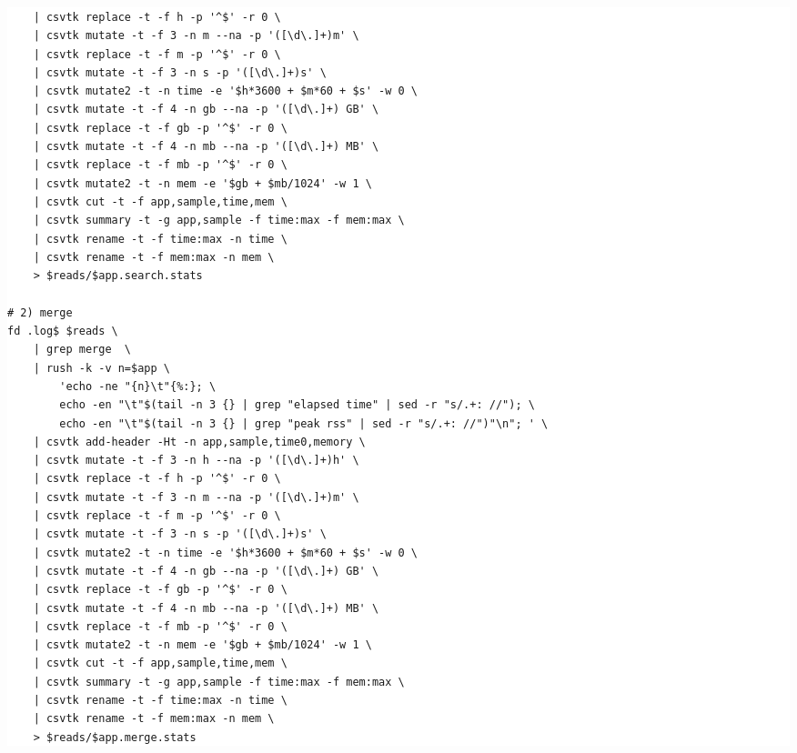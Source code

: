         | csvtk replace -t -f h -p '^$' -r 0 \
        | csvtk mutate -t -f 3 -n m --na -p '([\d\.]+)m' \
        | csvtk replace -t -f m -p '^$' -r 0 \
        | csvtk mutate -t -f 3 -n s -p '([\d\.]+)s' \
        | csvtk mutate2 -t -n time -e '$h*3600 + $m*60 + $s' -w 0 \
        | csvtk mutate -t -f 4 -n gb --na -p '([\d\.]+) GB' \
        | csvtk replace -t -f gb -p '^$' -r 0 \
        | csvtk mutate -t -f 4 -n mb --na -p '([\d\.]+) MB' \
        | csvtk replace -t -f mb -p '^$' -r 0 \
        | csvtk mutate2 -t -n mem -e '$gb + $mb/1024' -w 1 \
        | csvtk cut -t -f app,sample,time,mem \
        | csvtk summary -t -g app,sample -f time:max -f mem:max \
        | csvtk rename -t -f time:max -n time \
        | csvtk rename -t -f mem:max -n mem \
        > $reads/$app.search.stats
    
    # 2) merge
    fd .log$ $reads \
        | grep merge  \
        | rush -k -v n=$app \
            'echo -ne "{n}\t"{%:}; \
            echo -en "\t"$(tail -n 3 {} | grep "elapsed time" | sed -r "s/.+: //"); \
            echo -en "\t"$(tail -n 3 {} | grep "peak rss" | sed -r "s/.+: //")"\n"; ' \
        | csvtk add-header -Ht -n app,sample,time0,memory \
        | csvtk mutate -t -f 3 -n h --na -p '([\d\.]+)h' \
        | csvtk replace -t -f h -p '^$' -r 0 \
        | csvtk mutate -t -f 3 -n m --na -p '([\d\.]+)m' \
        | csvtk replace -t -f m -p '^$' -r 0 \
        | csvtk mutate -t -f 3 -n s -p '([\d\.]+)s' \
        | csvtk mutate2 -t -n time -e '$h*3600 + $m*60 + $s' -w 0 \
        | csvtk mutate -t -f 4 -n gb --na -p '([\d\.]+) GB' \
        | csvtk replace -t -f gb -p '^$' -r 0 \
        | csvtk mutate -t -f 4 -n mb --na -p '([\d\.]+) MB' \
        | csvtk replace -t -f mb -p '^$' -r 0 \
        | csvtk mutate2 -t -n mem -e '$gb + $mb/1024' -w 1 \
        | csvtk cut -t -f app,sample,time,mem \
        | csvtk summary -t -g app,sample -f time:max -f mem:max \
        | csvtk rename -t -f time:max -n time \
        | csvtk rename -t -f mem:max -n mem \
        > $reads/$app.merge.stats